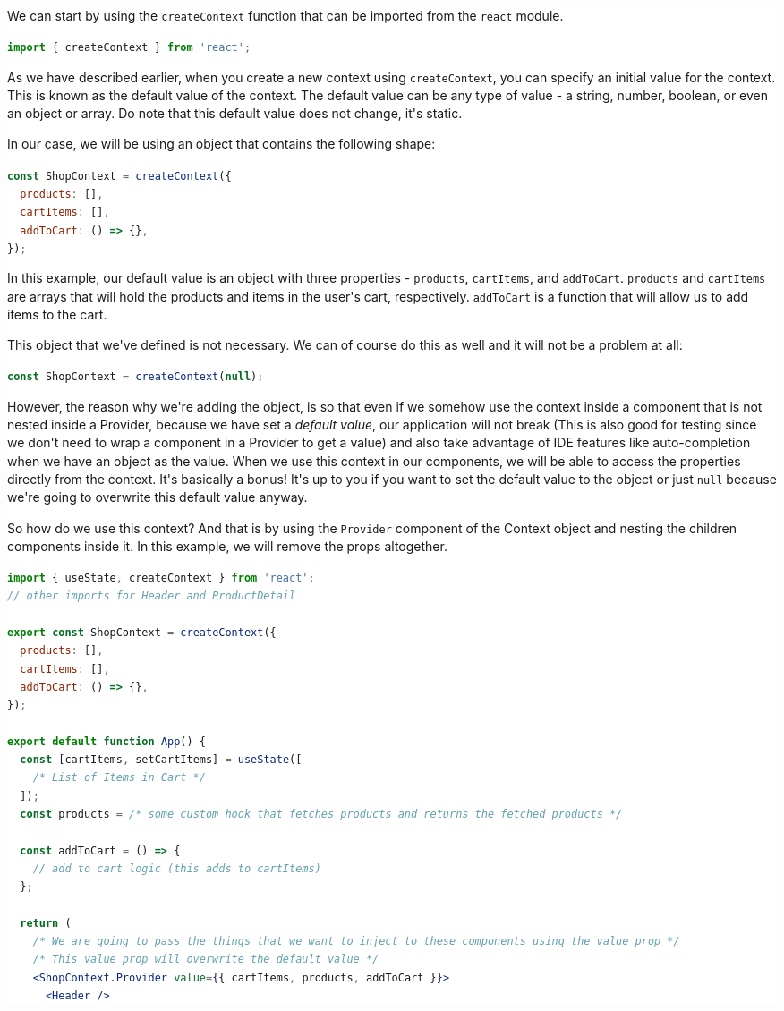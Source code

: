 We can start by using the `createContext` function that can be imported from the `react` module.

~~~javascript
import { createContext } from 'react';
~~~

As we have described earlier, when you create a new context using `createContext`, you can specify an initial value for the context. This is known as the default value of the context. The default value can be any type of value - a string, number, boolean, or even an object or array. Do note that this default value does not change, it's static.

In our case, we will be using an object that contains the following shape:

~~~javascript
const ShopContext = createContext({
  products: [],
  cartItems: [],
  addToCart: () => {},
});
~~~

In this example, our default value is an object with three properties - `products`, `cartItems`, and `addToCart`. `products` and `cartItems` are arrays that will hold the products and items in the user's cart, respectively. `addToCart` is a function that will allow us to add items to the cart.

This object that we've defined is not necessary. We can of course do this as well and it will not be a problem at all:

~~~javascript
const ShopContext = createContext(null);
~~~

However, the reason why we're adding the object, is so that even if we somehow use the context inside a component that is not nested inside a Provider, because we have set a _default value_, our application will not break (This is also good for testing since we don't need to wrap a component in a Provider to get a value) and also take advantage of IDE features like auto-completion when we have an object as the value. When we use this context in our components, we will be able to access the properties directly from the context. It's basically a bonus! It's up to you if you want to set the default value to the object or just `null` because we're going to overwrite this default value anyway.

So how do we use this context? And that is by using the `Provider` component of the Context object and nesting the children components inside it. In this example, we will remove the props altogether.

~~~jsx
import { useState, createContext } from 'react';
// other imports for Header and ProductDetail

export const ShopContext = createContext({
  products: [],
  cartItems: [],
  addToCart: () => {},
});

export default function App() {
  const [cartItems, setCartItems] = useState([
    /* List of Items in Cart */
  ]);
  const products = /* some custom hook that fetches products and returns the fetched products */

  const addToCart = () => {
    // add to cart logic (this adds to cartItems)
  };

  return (
    /* We are going to pass the things that we want to inject to these components using the value prop */
    /* This value prop will overwrite the default value */
    <ShopContext.Provider value={{ cartItems, products, addToCart }}>
      <Header />
~~~